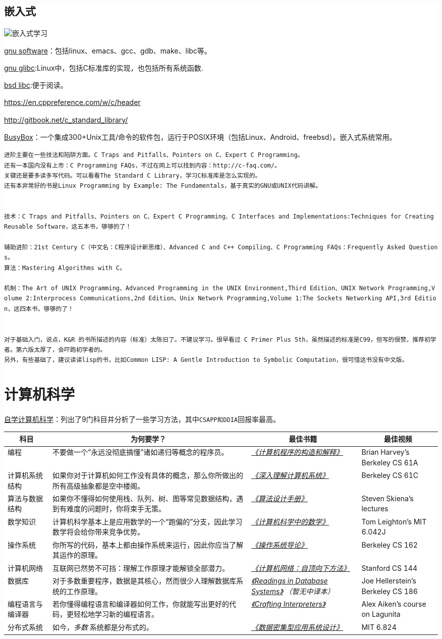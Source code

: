 

## 嵌入式

![嵌入式学习](../images/emmbed.jpg)

[gnu software](https://www.gnu.org/software/)：包括linux、emacs、gcc、gdb、make、libc等。


[gnu glibc](http://ftp.gnu.org/gnu/glibc):Linux中，包括C标准库的实现，也包括所有系统函数.

[bsd libc](https://svnweb.freebsd.org/base/head/lib/libc):便于阅读。

https://en.cppreference.com/w/c/header

http://gitbook.net/c_standard_library/


[BusyBox](http://www.busybox.net/)：一个集成300+Unix工具/命令的软件包，运行于POSIX环境（包括Linux、Android、freebsd）。嵌入式系统常用。



```
进阶主要在一些技法和陷阱方面。C Traps and Pitfalls、Pointers on C、Expert C Programming。
还有一本国内没有上市：C Programming FAQs，不过在网上可以找到内容：http://c-faq.com/。
关键还是要多读多写代码。可以看看The Standard C Library，学习C标准库是怎么实现的。
还有本非常好的书是Linux Programming by Example: The Fundamentals，基于真实的GNU或UNIX代码讲解。


技术：C Traps and Pitfalls、Pointers on C、Expert C Programming、C Interfaces and Implementations:Techniques for Creating Reusable Software，这五本书，够够的了！

辅助进阶：21st Century C（中文名：C程序设计新思维）、Advanced C and C++ Compiling、C Programming FAQs：Frequently Asked Questions。
算法：Mastering Algorithms with C。

机制：The Art of UNIX Programming、Advanced Programming in the UNIX Environment,Third Edition、UNIX Network Programming,Volume 2:Interprocess Communications,2nd Edition、Unix Network Programming,Volume 1:The Sockets Networking API,3rd Edition，这四本书，够够的了！


对于基础入门，说点，K&R 的书所描述的内容（标准）太陈旧了。不建议学习。很早看过 C Primer Plus 5th，虽然描述的标准是C99，但写的很赞，推荐初学者。第六版太厚了，会吓跑初学者的。
另外，有些基础了，建议读读lisp的书，比如Common LISP: A Gentle Introduction to Symbolic Computation，很可惜这书没有中文版。
```


# 计算机科学
[自学计算机科学](https://github.com/keithnull/TeachYourselfCS-CN)：列出了9门科目并分析了一些学习方法，其中`CSAPP和DDIA`回报率最高。



| 科目                                      | 为何要学？                                                                             | 最佳书籍                                                                                                                                      | 最佳视频                          |
|-------------------------------------------|----------------------------------------------------------------------------------------|-----------------------------------------------------------------------------------------------------------------------------------------------|-----------------------------------|
| 编程                         | 不要做一个“永远没彻底搞懂”诸如递归等概念的程序员。                                     | _[《计算机程序的构造和解释》](https://book.douban.com/subject/1148282/)_                                                                      | Brian Harvey’s Berkeley CS 61A    |
| 计算机系统结构             | 如果你对于计算机如何工作没有具体的概念，那么你所做出的所有高级抽象都是空中楼阁。       | _[《深入理解计算机系统》](https://book.douban.com/subject/26912767/)_                                                                           | Berkeley CS 61C                   |
| 算法与数据结构     | 如果你不懂得如何使用栈、队列、树、图等常见数据结构，遇到有难度的问题时，你将束手无策。 | _[《算法设计手册》](https://book.douban.com/subject/4048566/)_                                                                                | Steven Skiena’s lectures          |
| 数学知识                 | 计算机科学基本上是应用数学的一个“跑偏的”分支，因此学习数学将会给你带来竞争优势。       | _[《计算机科学中的数学》](https://book.douban.com/subject/33396340/)_                                                                         | Tom Leighton’s MIT 6.042J         |
| 操作系统                 | 你所写的代码，基本上都由操作系统来运行，因此你应当了解其运作的原理。                   | _[《操作系统导论》](https://book.douban.com/subject/33463930/)_                                                                               | Berkeley CS 162                   |
| 计算机网络             | 互联网已然势不可挡：理解工作原理才能解锁全部潜力。                                     | _[《计算机网络：自顶向下方法》](https://book.douban.com/subject/30280001/)_                                                                   | Stanford CS 144                   |
| 数据库                     | 对于多数重要程序，数据是其核心，然而很少人理解数据库系统的工作原理。                   | _[《Readings in Database Systems》](https://book.douban.com/subject/2256069/) （暂无中译本）_                                                 | Joe Hellerstein’s Berkeley CS 186 |
| 编程语言与编译器 | 若你懂得编程语言和编译器如何工作，你就能写出更好的代码，更轻松地学习新的编程语言。     | _[《Crafting Interpreters》](https://craftinginterpreters.com/)_                                                                                    | Alex Aiken’s course on Lagunita   |
| 分布式系统             | 如今，_多数_ 系统都是分布式的。                                                        | _[《数据密集型应用系统设计》](https://book.douban.com/subject/30329536/)_                                                              | MIT 6.824                          |